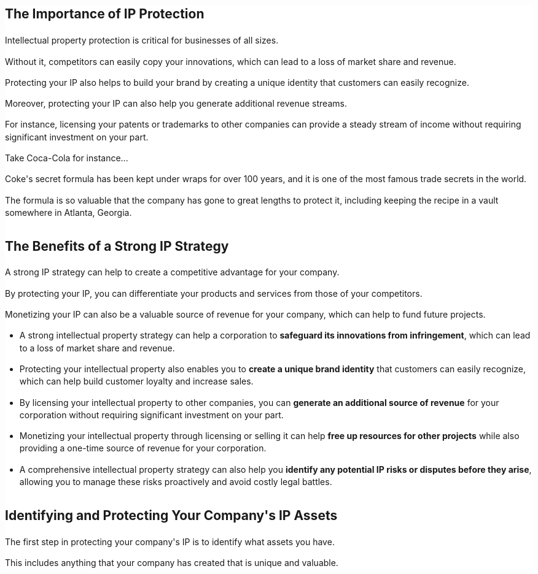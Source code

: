 ## The Importance of IP Protection

Intellectual property protection is critical for businesses of all sizes. 

Without it, competitors can easily copy your innovations, which can lead to a loss of market share and revenue. 

Protecting your IP also helps to build your brand by creating a unique identity that customers can easily recognize.

Moreover, protecting your IP can also help you generate additional revenue streams. 

For instance, licensing your patents or trademarks to other companies can provide a steady stream of income without requiring significant investment on your part.

Take Coca-Cola for instance...
<a id="benefits"> 

Coke's secret formula has been kept under wraps for over 100 years, and it is one of the most famous trade secrets in the world. 

The formula is so valuable that the company has gone to great lengths to protect it, including keeping the recipe in a vault somewhere in Atlanta, Georgia.

## The Benefits of a Strong IP Strategy

A strong IP strategy can help to create a competitive advantage for your company. 

By protecting your IP, you can differentiate your products and services from those of your competitors. 

Monetizing your IP can also be a valuable source of revenue for your company, which can help to fund future projects.

-   A strong intellectual property strategy can help a corporation to **safeguard its innovations from infringement**, which can lead to a loss of market share and revenue.

-   Protecting your intellectual property also enables you to **create a unique brand identity** that customers can easily recognize, which can help build customer loyalty and increase sales.

-   By licensing your intellectual property to other companies, you can **generate an additional source of revenue** for your corporation without requiring significant investment on your part.
<a id="ip-assets"> 

-   Monetizing your intellectual property through licensing or selling it can help **free up resources for other projects** while also providing a one-time source of revenue for your corporation.

-   A comprehensive intellectual property strategy can also help you **identify any potential IP risks or disputes before they arise**, allowing you to manage these risks proactively and avoid costly legal battles.

## Identifying and Protecting Your Company's IP Assets

The first step in protecting your company's IP is to identify what assets you have. 

This includes anything that your company has created that is unique and valuable. 
